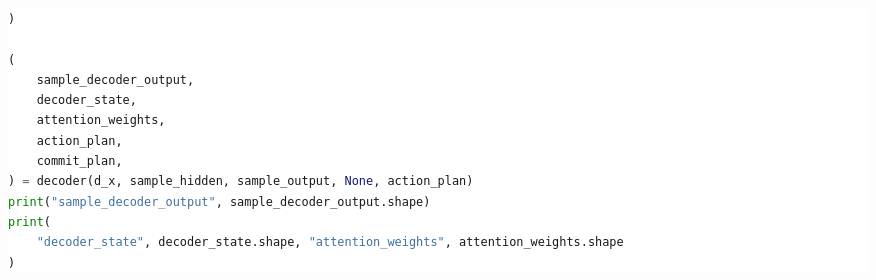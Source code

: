```py
)

(
    sample_decoder_output,
    decoder_state,
    attention_weights,
    action_plan,
    commit_plan,
) = decoder(d_x, sample_hidden, sample_output, None, action_plan)
print("sample_decoder_output", sample_decoder_output.shape)
print(
    "decoder_state", decoder_state.shape, "attention_weights", attention_weights.shape
)
```





